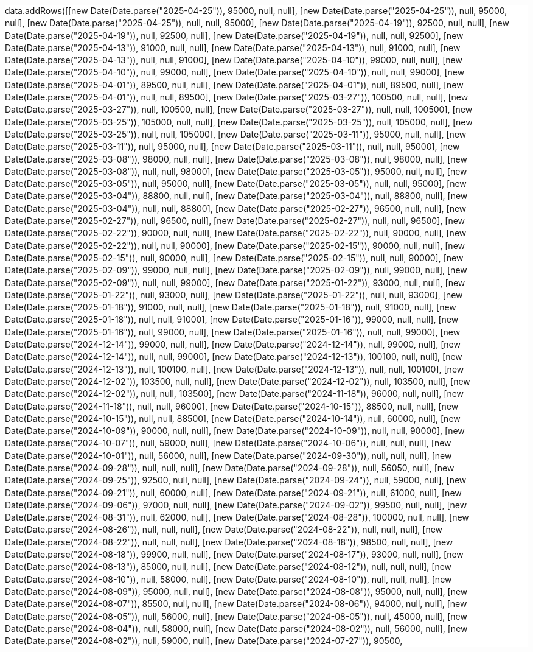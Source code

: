 
data.addRows([[new Date(Date.parse("2025-04-25")), 95000, null, null], [new Date(Date.parse("2025-04-25")), null, 95000, null], [new Date(Date.parse("2025-04-25")), null, null, 95000], [new Date(Date.parse("2025-04-19")), 92500, null, null], [new Date(Date.parse("2025-04-19")), null, 92500, null], [new Date(Date.parse("2025-04-19")), null, null, 92500], [new Date(Date.parse("2025-04-13")), 91000, null, null], [new Date(Date.parse("2025-04-13")), null, 91000, null], [new Date(Date.parse("2025-04-13")), null, null, 91000], [new Date(Date.parse("2025-04-10")), 99000, null, null], [new Date(Date.parse("2025-04-10")), null, 99000, null], [new Date(Date.parse("2025-04-10")), null, null, 99000], [new Date(Date.parse("2025-04-01")), 89500, null, null], [new Date(Date.parse("2025-04-01")), null, 89500, null], [new Date(Date.parse("2025-04-01")), null, null, 89500], [new Date(Date.parse("2025-03-27")), 100500, null, null], [new Date(Date.parse("2025-03-27")), null, 100500, null], [new Date(Date.parse("2025-03-27")), null, null, 100500], [new Date(Date.parse("2025-03-25")), 105000, null, null], [new Date(Date.parse("2025-03-25")), null, 105000, null], [new Date(Date.parse("2025-03-25")), null, null, 105000], [new Date(Date.parse("2025-03-11")), 95000, null, null], [new Date(Date.parse("2025-03-11")), null, 95000, null], [new Date(Date.parse("2025-03-11")), null, null, 95000], [new Date(Date.parse("2025-03-08")), 98000, null, null], [new Date(Date.parse("2025-03-08")), null, 98000, null], [new Date(Date.parse("2025-03-08")), null, null, 98000], [new Date(Date.parse("2025-03-05")), 95000, null, null], [new Date(Date.parse("2025-03-05")), null, 95000, null], [new Date(Date.parse("2025-03-05")), null, null, 95000], [new Date(Date.parse("2025-03-04")), 88800, null, null], [new Date(Date.parse("2025-03-04")), null, 88800, null], [new Date(Date.parse("2025-03-04")), null, null, 88800], [new Date(Date.parse("2025-02-27")), 96500, null, null], [new Date(Date.parse("2025-02-27")), null, 96500, null], [new Date(Date.parse("2025-02-27")), null, null, 96500], [new Date(Date.parse("2025-02-22")), 90000, null, null], [new Date(Date.parse("2025-02-22")), null, 90000, null], [new Date(Date.parse("2025-02-22")), null, null, 90000], [new Date(Date.parse("2025-02-15")), 90000, null, null], [new Date(Date.parse("2025-02-15")), null, 90000, null], [new Date(Date.parse("2025-02-15")), null, null, 90000], [new Date(Date.parse("2025-02-09")), 99000, null, null], [new Date(Date.parse("2025-02-09")), null, 99000, null], [new Date(Date.parse("2025-02-09")), null, null, 99000], [new Date(Date.parse("2025-01-22")), 93000, null, null], [new Date(Date.parse("2025-01-22")), null, 93000, null], [new Date(Date.parse("2025-01-22")), null, null, 93000], [new Date(Date.parse("2025-01-18")), 91000, null, null], [new Date(Date.parse("2025-01-18")), null, 91000, null], [new Date(Date.parse("2025-01-18")), null, null, 91000], [new Date(Date.parse("2025-01-16")), 99000, null, null], [new Date(Date.parse("2025-01-16")), null, 99000, null], [new Date(Date.parse("2025-01-16")), null, null, 99000], [new Date(Date.parse("2024-12-14")), 99000, null, null], [new Date(Date.parse("2024-12-14")), null, 99000, null], [new Date(Date.parse("2024-12-14")), null, null, 99000], [new Date(Date.parse("2024-12-13")), 100100, null, null], [new Date(Date.parse("2024-12-13")), null, 100100, null], [new Date(Date.parse("2024-12-13")), null, null, 100100], [new Date(Date.parse("2024-12-02")), 103500, null, null], [new Date(Date.parse("2024-12-02")), null, 103500, null], [new Date(Date.parse("2024-12-02")), null, null, 103500], [new Date(Date.parse("2024-11-18")), 96000, null, null], [new Date(Date.parse("2024-11-18")), null, null, 96000], [new Date(Date.parse("2024-10-15")), 88500, null, null], [new Date(Date.parse("2024-10-15")), null, null, 88500], [new Date(Date.parse("2024-10-14")), null, 60000, null], [new Date(Date.parse("2024-10-09")), 90000, null, null], [new Date(Date.parse("2024-10-09")), null, null, 90000], [new Date(Date.parse("2024-10-07")), null, 59000, null], [new Date(Date.parse("2024-10-06")), null, null, null], [new Date(Date.parse("2024-10-01")), null, 56000, null], [new Date(Date.parse("2024-09-30")), null, null, null], [new Date(Date.parse("2024-09-28")), null, null, null], [new Date(Date.parse("2024-09-28")), null, 56050, null], [new Date(Date.parse("2024-09-25")), 92500, null, null], [new Date(Date.parse("2024-09-24")), null, 59000, null], [new Date(Date.parse("2024-09-21")), null, 60000, null], [new Date(Date.parse("2024-09-21")), null, 61000, null], [new Date(Date.parse("2024-09-06")), 97000, null, null], [new Date(Date.parse("2024-09-02")), 99500, null, null], [new Date(Date.parse("2024-08-31")), null, 62000, null], [new Date(Date.parse("2024-08-28")), 100000, null, null], [new Date(Date.parse("2024-08-26")), null, null, null], [new Date(Date.parse("2024-08-22")), null, null, null], [new Date(Date.parse("2024-08-22")), null, null, null], [new Date(Date.parse("2024-08-18")), 98500, null, null], [new Date(Date.parse("2024-08-18")), 99900, null, null], [new Date(Date.parse("2024-08-17")), 93000, null, null], [new Date(Date.parse("2024-08-13")), 85000, null, null], [new Date(Date.parse("2024-08-12")), null, null, null], [new Date(Date.parse("2024-08-10")), null, 58000, null], [new Date(Date.parse("2024-08-10")), null, null, null], [new Date(Date.parse("2024-08-09")), 95000, null, null], [new Date(Date.parse("2024-08-08")), 95000, null, null], [new Date(Date.parse("2024-08-07")), 85500, null, null], [new Date(Date.parse("2024-08-06")), 94000, null, null], [new Date(Date.parse("2024-08-05")), null, 56000, null], [new Date(Date.parse("2024-08-05")), null, 45000, null], [new Date(Date.parse("2024-08-04")), null, 58000, null], [new Date(Date.parse("2024-08-02")), null, 56000, null], [new Date(Date.parse("2024-08-02")), null, 59000, null], [new Date(Date.parse("2024-07-27")), 90500,